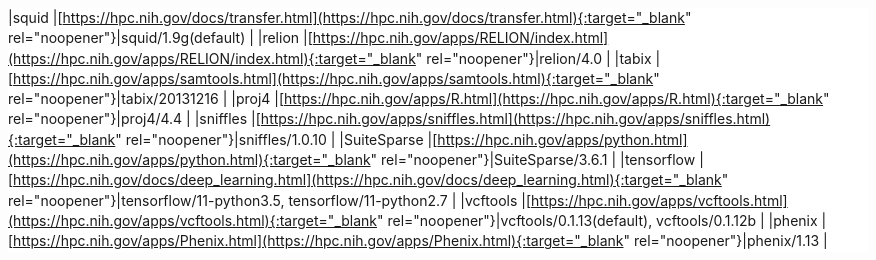 |squid                      |[https://hpc.nih.gov/docs/transfer.html](https://hpc.nih.gov/docs/transfer.html){:target="_blank" rel="noopener"}|squid/1.9g(default)                                                                                                                                                                                                                                                                                                                                                                                                                                                                                           |
|relion                     |[https://hpc.nih.gov/apps/RELION/index.html](https://hpc.nih.gov/apps/RELION/index.html){:target="_blank" rel="noopener"}|relion/4.0                                                                                                                                                                                                                                                                                                                                                                                                                                                                                                    |
|tabix                      |[https://hpc.nih.gov/apps/samtools.html](https://hpc.nih.gov/apps/samtools.html){:target="_blank" rel="noopener"}|tabix/20131216                                                                                                                                                                                                                                                                                                                                                                                                                                                                                                |
|proj4                      |[https://hpc.nih.gov/apps/R.html](https://hpc.nih.gov/apps/R.html){:target="_blank" rel="noopener"}|proj4/4.4                                                                                                                                                                                                                                                                                                                                                                                                                                                                                                     |
|sniffles                   |[https://hpc.nih.gov/apps/sniffles.html](https://hpc.nih.gov/apps/sniffles.html){:target="_blank" rel="noopener"}|sniffles/1.0.10                                                                                                                                                                                                                                                                                                                                                                                                                                                                                               |
|SuiteSparse                |[https://hpc.nih.gov/apps/python.html](https://hpc.nih.gov/apps/python.html){:target="_blank" rel="noopener"}|SuiteSparse/3.6.1                                                                                                                                                                                                                                                                                                                                                                                                                                                                                             |
|tensorflow                 |[https://hpc.nih.gov/docs/deep_learning.html](https://hpc.nih.gov/docs/deep_learning.html){:target="_blank" rel="noopener"}|tensorflow/11-python3.5, tensorflow/11-python2.7                                                                                                                                                                                                                                                                                                                                                                                                                                                              |
|vcftools                   |[https://hpc.nih.gov/apps/vcftools.html](https://hpc.nih.gov/apps/vcftools.html){:target="_blank" rel="noopener"}|vcftools/0.1.13(default), vcftools/0.1.12b                                                                                                                                                                                                                                                                                                                                                                                                                                                                    |
|phenix                     |[https://hpc.nih.gov/apps/Phenix.html](https://hpc.nih.gov/apps/Phenix.html){:target="_blank" rel="noopener"}|phenix/1.13                                                                                                                                                                                                                                                                                                                                                                                                                                                                                                   |